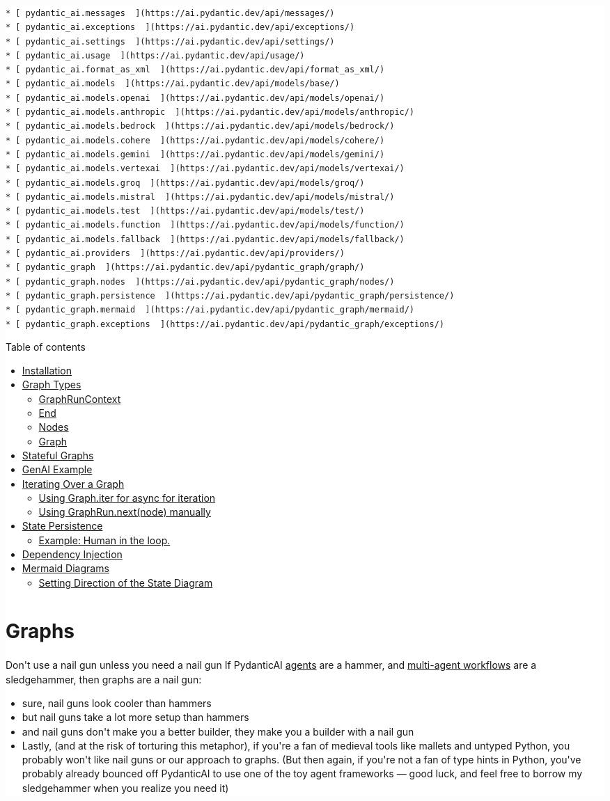     * [ pydantic_ai.messages  ](https://ai.pydantic.dev/api/messages/)
    * [ pydantic_ai.exceptions  ](https://ai.pydantic.dev/api/exceptions/)
    * [ pydantic_ai.settings  ](https://ai.pydantic.dev/api/settings/)
    * [ pydantic_ai.usage  ](https://ai.pydantic.dev/api/usage/)
    * [ pydantic_ai.format_as_xml  ](https://ai.pydantic.dev/api/format_as_xml/)
    * [ pydantic_ai.models  ](https://ai.pydantic.dev/api/models/base/)
    * [ pydantic_ai.models.openai  ](https://ai.pydantic.dev/api/models/openai/)
    * [ pydantic_ai.models.anthropic  ](https://ai.pydantic.dev/api/models/anthropic/)
    * [ pydantic_ai.models.bedrock  ](https://ai.pydantic.dev/api/models/bedrock/)
    * [ pydantic_ai.models.cohere  ](https://ai.pydantic.dev/api/models/cohere/)
    * [ pydantic_ai.models.gemini  ](https://ai.pydantic.dev/api/models/gemini/)
    * [ pydantic_ai.models.vertexai  ](https://ai.pydantic.dev/api/models/vertexai/)
    * [ pydantic_ai.models.groq  ](https://ai.pydantic.dev/api/models/groq/)
    * [ pydantic_ai.models.mistral  ](https://ai.pydantic.dev/api/models/mistral/)
    * [ pydantic_ai.models.test  ](https://ai.pydantic.dev/api/models/test/)
    * [ pydantic_ai.models.function  ](https://ai.pydantic.dev/api/models/function/)
    * [ pydantic_ai.models.fallback  ](https://ai.pydantic.dev/api/models/fallback/)
    * [ pydantic_ai.providers  ](https://ai.pydantic.dev/api/providers/)
    * [ pydantic_graph  ](https://ai.pydantic.dev/api/pydantic_graph/graph/)
    * [ pydantic_graph.nodes  ](https://ai.pydantic.dev/api/pydantic_graph/nodes/)
    * [ pydantic_graph.persistence  ](https://ai.pydantic.dev/api/pydantic_graph/persistence/)
    * [ pydantic_graph.mermaid  ](https://ai.pydantic.dev/api/pydantic_graph/mermaid/)
    * [ pydantic_graph.exceptions  ](https://ai.pydantic.dev/api/pydantic_graph/exceptions/)


Table of contents 
  * [ Installation  ](https://ai.pydantic.dev/graph/#installation)
  * [ Graph Types  ](https://ai.pydantic.dev/graph/#graph-types)
    * [ GraphRunContext  ](https://ai.pydantic.dev/graph/#graphruncontext)
    * [ End  ](https://ai.pydantic.dev/graph/#end)
    * [ Nodes  ](https://ai.pydantic.dev/graph/#nodes)
    * [ Graph  ](https://ai.pydantic.dev/graph/#graph)
  * [ Stateful Graphs  ](https://ai.pydantic.dev/graph/#stateful-graphs)
  * [ GenAI Example  ](https://ai.pydantic.dev/graph/#genai-example)
  * [ Iterating Over a Graph  ](https://ai.pydantic.dev/graph/#iterating-over-a-graph)
    * [ Using Graph.iter for async for iteration  ](https://ai.pydantic.dev/graph/#using-graphiter-for-async-for-iteration)
    * [ Using GraphRun.next(node) manually  ](https://ai.pydantic.dev/graph/#using-graphrunnextnode-manually)
  * [ State Persistence  ](https://ai.pydantic.dev/graph/#state-persistence)
    * [ Example: Human in the loop.  ](https://ai.pydantic.dev/graph/#example-human-in-the-loop)
  * [ Dependency Injection  ](https://ai.pydantic.dev/graph/#dependency-injection)
  * [ Mermaid Diagrams  ](https://ai.pydantic.dev/graph/#mermaid-diagrams)
    * [ Setting Direction of the State Diagram  ](https://ai.pydantic.dev/graph/#setting-direction-of-the-state-diagram)


# Graphs
Don't use a nail gun unless you need a nail gun
If PydanticAI [agents](https://ai.pydantic.dev/agents/) are a hammer, and [multi-agent workflows](https://ai.pydantic.dev/multi-agent-applications/) are a sledgehammer, then graphs are a nail gun:
  * sure, nail guns look cooler than hammers
  * but nail guns take a lot more setup than hammers
  * and nail guns don't make you a better builder, they make you a builder with a nail gun
  * Lastly, (and at the risk of torturing this metaphor), if you're a fan of medieval tools like mallets and untyped Python, you probably won't like nail guns or our approach to graphs. (But then again, if you're not a fan of type hints in Python, you've probably already bounced off PydanticAI to use one of the toy agent frameworks — good luck, and feel free to borrow my sledgehammer when you realize you need it)
